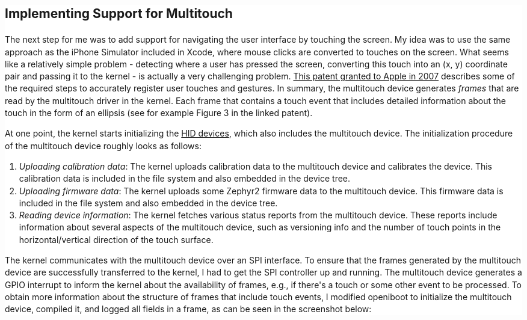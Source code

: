 ## Implementing Support for Multitouch

The next step for me was to add support for navigating the user interface by touching the screen. My idea was to use the same approach as the iPhone Simulator included in Xcode, where mouse clicks are converted to touches on the screen. What seems like a relatively simple problem - detecting where a user has pressed the screen, converting this touch into an (x, y) coordinate pair and passing it to the kernel - is actually a very challenging problem. [This patent granted to Apple in 2007](https://patentimages.storage.googleapis.com/2f/2b/32/40c76d7fe3c964/US7663607.pdf) describes some of the required steps to accurately register user touches and gestures. In summary, the multitouch device generates _frames_ that are read by the multitouch driver in the kernel. Each frame that contains a touch event that includes detailed information about the touch in the form of an ellipsis (see for example Figure 3 in the linked patent).

At one point, the kernel starts initializing the [HID devices](https://en.wikipedia.org/wiki/Human_interface_device), which also includes the multitouch device. The initialization procedure of the multitouch device roughly looks as follows:
1. _Uploading calibration data_: The kernel uploads calibration data to the multitouch device and calibrates the device. This calibration data is included in the file system and also embedded in the device tree.
2. _Uploading firmware data_: The kernel uploads some Zephyr2 firmware data to the multitouch device. This firmware data is included in the file system and also embedded in the device tree.
3. _Reading device information_: The kernel fetches various status reports from the multitouch device. These reports include information about several aspects of the multitouch device, such as versioning info and the number of touch points in the horizontal/vertical direction of the touch surface.

The kernel communicates with the multitouch device over an SPI interface. To ensure that the frames generated by the multitouch device are successfully transferred to the kernel, I had to get the SPI controller up and running. The multitouch device generates a GPIO interrupt to inform the kernel about the availability of frames, e.g., if there's a touch or some other event to be processed. To obtain more information about the structure of frames that include touch events, I modified openiboot to initialize the multitouch device, compiled it, and logged all fields in a frame, as can be seen in the screenshot below:
